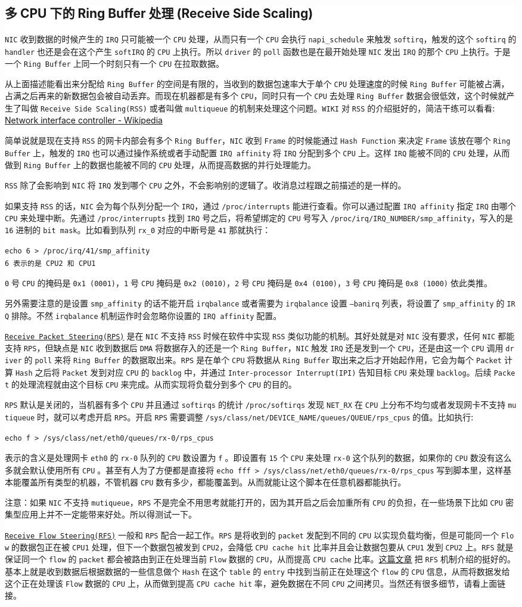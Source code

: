 ## 多 CPU 下的 Ring Buffer 处理 (Receive Side Scaling)

`NIC` 收到数据的时候产生的 `IRQ` 只可能被一个 `CPU` 处理，从而只有一个 `CPU` 会执行 `napi_schedule` 来触发 `softirq`，触发的这个 `softirq` 的 `handler` 也还是会在这个产生 `softIRQ` 的 `CPU` 上执行。所以 `driver` 的 `poll` 函数也是在最开始处理 `NIC` 发出 `IRQ` 的那个 `CPU` 上执行。于是一个 `Ring Buffer` 上同一个时刻只有一个 `CPU` 在拉取数据。

从上面描述能看出来分配给 `Ring Buffer` 的空间是有限的，当收到的数据包速率大于单个 `CPU` 处理速度的时候 `Ring Buffer` 可能被占满，占满之后再来的新数据包会被自动丢弃。而现在机器都是有多个 `CPU`，同时只有一个 `CPU` 去处理 `Ring Buffer` 数据会很低效，这个时候就产生了叫做 `Receive Side Scaling(RSS)` 或者叫做 `multiqueue` 的机制来处理这个问题。`WIKI` 对 `RSS` 的介绍挺好的，简洁干练可以看看: [Network interface controller - Wikipedia](https://en.wikipedia.org/wiki/Network_interface_controller#RSS)

简单说就是现在支持 `RSS` 的网卡内部会有多个 `Ring Buffer`，`NIC` 收到 `Frame` 的时候能通过 `Hash Function` 来决定 `Frame` 该放在哪个 `Ring Buffer` 上，触发的 `IRQ` 也可以通过操作系统或者手动配置 `IRQ affinity` 将 `IRQ` 分配到多个 `CPU` 上。这样 `IRQ` 能被不同的 `CPU` 处理，从而做到 `Ring Buffer` 上的数据也能被不同的 `CPU` 处理，从而提高数据的并行处理能力。

`RSS` 除了会影响到 `NIC` 将 `IRQ` 发到哪个 `CPU` 之外，不会影响别的逻辑了。收消息过程跟之前描述的是一样的。

如果支持 `RSS` 的话，`NIC` 会为每个队列分配一个 `IRQ`，通过 `/proc/interrupts` 能进行查看。你可以通过配置 `IRQ affinity` 指定 `IRQ` 由哪个 `CPU` 来处理中断。先通过 `/proc/interrupts` 找到 `IRQ` 号之后，将希望绑定的 `CPU` 号写入 `/proc/irq/IRQ_NUMBER/smp_affinity`，写入的是 `16` 进制的 `bit mask`。比如看到队列 `rx_0` 对应的中断号是 `41` 那就执行：

```text
echo 6 > /proc/irq/41/smp_affinity
6 表示的是 CPU2 和 CPU1
```

`0` 号 `CPU` 的掩码是 `0x1 (0001)`，`1` 号 `CPU` 掩码是 `0x2 (0010)`，`2` 号 `CPU` 掩码是 `0x4 (0100)`，`3` 号 `CPU` 掩码是 `0x8 (1000)` 依此类推。

另外需要注意的是设置 `smp_affinity` 的话不能开启 `irqbalance` 或者需要为 `irqbalance` 设置 `–banirq` 列表，将设置了 `smp_affinity` 的 `IRQ` 排除。不然 `irqbalance` 机制运作时会忽略你设置的 `IRQ affinity` 配置。

[`Receive Packet Steering(RPS)`](https://github.com/torvalds/linux/blob/v3.13/Documentation/networking/scaling.txt#L99-L222) 是在 `NIC` 不支持 `RSS` 时候在软件中实现 `RSS` 类似功能的机制。其好处就是对 `NIC` 没有要求，任何 `NIC` 都能支持 `RPS`，但缺点是 `NIC` 收到数据后 `DMA` 将数据存入的还是一个 `Ring Buffer`，`NIC` 触发 `IRQ` 还是发到一个 `CPU`，还是由这一个 `CPU` 调用 `driver` 的 `poll` 来将 `Ring Buffer` 的数据取出来。`RPS` 是在单个 `CPU` 将数据从 `Ring Buffer` 取出来之后才开始起作用，它会为每个 `Packet` 计算 `Hash` 之后将 `Packet` 发到对应 `CPU` 的 `backlog` 中，并通过 `Inter-processor Interrupt(IPI)` 告知目标 `CPU` 来处理 `backlog`。后续 `Packet` 的处理流程就由这个目标 `CPU` 来完成。从而实现将负载分到多个 `CPU` 的目的。

`RPS` 默认是关闭的，当机器有多个 `CPU` 并且通过 `softirqs` 的统计 `/proc/softirqs` 发现 `NET_RX` 在 `CPU` 上分布不均匀或者发现网卡不支持 `mutiqueue` 时，就可以考虑开启 `RPS`。开启 `RPS` 需要调整 `/sys/class/net/DEVICE_NAME/queues/QUEUE/rps_cpus` 的值。比如执行:

```text
echo f > /sys/class/net/eth0/queues/rx-0/rps_cpus
```

表示的含义是处理网卡 `eth0` 的 `rx-0` 队列的 `CPU` 数设置为 `f` 。即设置有 `15` 个 `CPU` 来处理 `rx-0` 这个队列的数据，如果你的 `CPU` 数没有这么多就会默认使用所有 `CPU` 。甚至有人为了方便都是直接将 `echo fff > /sys/class/net/eth0/queues/rx-0/rps_cpus` 写到脚本里，这样基本能覆盖所有类型的机器，不管机器 `CPU` 数有多少，都能覆盖到。从而就能让这个脚本在任意机器都能执行。

注意：如果 `NIC` 不支持 `mutiqueue`，`RPS` 不是完全不用思考就能打开的，因为其开启之后会加重所有 `CPU` 的负担，在一些场景下比如 `CPU` 密集型应用上并不一定能带来好处。所以得测试一下。

[`Receive Flow Steering(RFS)`](https://github.com/torvalds/linux/blob/v3.13/Documentation/networking/scaling.txt#L225) 一般和 `RPS` 配合一起工作。`RPS` 是将收到的 `packet` 发配到不同的 `CPU` 以实现负载均衡，但是可能同一个 `Flow` 的数据包正在被 `CPU1` 处理，但下一个数据包被发到 `CPU2`，会降低 `CPU cache hit` 比率并且会让数据包要从 `CPU1` 发到 `CPU2` 上。`RFS` 就是保证同一个 `flow` 的 `packet` 都会被路由到正在处理当前 `Flow` 数据的 `CPU`，从而提高 `CPU cache` 比率。[这篇文章](https://github.com/torvalds/linux/blob/master/Documentation/networking/scaling.txt) 把 `RFS` 机制介绍的挺好的。基本上就是收到数据后根据数据的一些信息做个 `Hash` 在这个 `table` 的 `entry` 中找到当前正在处理这个 `flow` 的 `CPU` 信息，从而将数据发给这个正在处理该 `Flow` 数据的 `CPU` 上，从而做到提高 `CPU cache hit` 率，避免数据在不同 `CPU` 之间拷贝。当然还有很多细节，请看上面链接。
